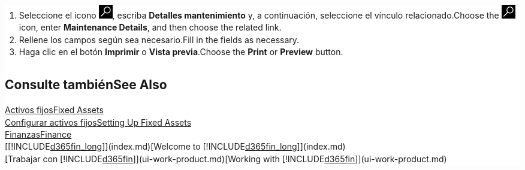 1. <span data-ttu-id="31804-155">Seleccione el icono ![Buscar página o informe](media/ui-search/search_small.png "icono Buscar página o informe"), escriba **Detalles mantenimiento** y, a continuación, seleccione el vínculo relacionado.</span><span class="sxs-lookup"><span data-stu-id="31804-155">Choose the ![Search for Page or Report](media/ui-search/search_small.png "Search for Page or Report icon") icon, enter **Maintenance Details**, and then choose the related link.</span></span>
2. <span data-ttu-id="31804-156">Rellene los campos según sea necesario.</span><span class="sxs-lookup"><span data-stu-id="31804-156">Fill in the fields as necessary.</span></span>
3. <span data-ttu-id="31804-157">Haga clic en el botón **Imprimir** o **Vista previa**.</span><span class="sxs-lookup"><span data-stu-id="31804-157">Choose the **Print** or **Preview** button.</span></span>

## <a name="see-also"></a><span data-ttu-id="31804-158">Consulte también</span><span class="sxs-lookup"><span data-stu-id="31804-158">See Also</span></span>
[<span data-ttu-id="31804-159">Activos fijos</span><span class="sxs-lookup"><span data-stu-id="31804-159">Fixed Assets</span></span>](fa-manage.md)  
[<span data-ttu-id="31804-160">Configurar activos fijos</span><span class="sxs-lookup"><span data-stu-id="31804-160">Setting Up Fixed Assets</span></span>](fa-setup.md)  
[<span data-ttu-id="31804-161">Finanzas</span><span class="sxs-lookup"><span data-stu-id="31804-161">Finance</span></span>](finance.md)  
<span data-ttu-id="31804-162">[[!INCLUDE[d365fin_long](includes/d365fin_long_md.md)]](index.md)</span><span class="sxs-lookup"><span data-stu-id="31804-162">[Welcome to [!INCLUDE[d365fin_long](includes/d365fin_long_md.md)]](index.md)</span></span>  
<span data-ttu-id="31804-163">[Trabajar con [!INCLUDE[d365fin](includes/d365fin_md.md)]](ui-work-product.md)</span><span class="sxs-lookup"><span data-stu-id="31804-163">[Working with [!INCLUDE[d365fin](includes/d365fin_md.md)]](ui-work-product.md)</span></span>

